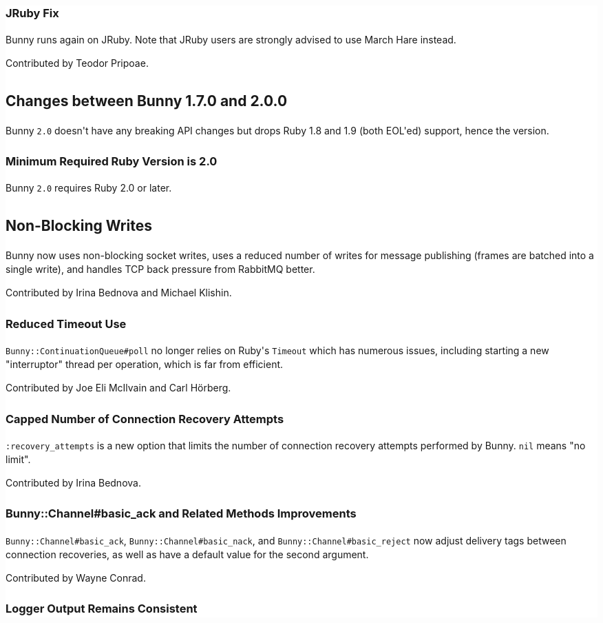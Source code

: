 ### JRuby Fix

Bunny runs again on JRuby. Note that
JRuby users are strongly advised to use March Hare instead.

Contributed by Teodor Pripoae.



## Changes between Bunny 1.7.0 and 2.0.0

Bunny `2.0` doesn't have any breaking API changes
but drops Ruby 1.8 and 1.9 (both EOL'ed) support,
hence the version.

### Minimum Required Ruby Version is 2.0

Bunny `2.0` requires Ruby 2.0 or later.

## Non-Blocking Writes

Bunny now uses non-blocking socket writes, uses a reduced
number of writes for message publishing (frames are batched
into a single write), and handles TCP back pressure from
RabbitMQ better.

Contributed by Irina Bednova and Michael Klishin.

### Reduced Timeout Use

`Bunny::ContinuationQueue#poll` no longer relies on Ruby's `Timeout` which has
numerous issues, including starting a new "interruptor" thread per operation,
which is far from efficient.

Contributed by Joe Eli McIlvain and Carl Hörberg.

### Capped Number of Connection Recovery Attempts

`:recovery_attempts` is a new option that limits the number of
connection recovery attempts performed by Bunny. `nil` means
"no limit".

Contributed by Irina Bednova.

### Bunny::Channel#basic_ack and Related Methods Improvements

`Bunny::Channel#basic_ack`, `Bunny::Channel#basic_nack`, and `Bunny::Channel#basic_reject`
now adjust delivery tags between connection recoveries, as well as have a default value for
the second argument.

Contributed by Wayne Conrad.

### Logger Output Remains Consistent
